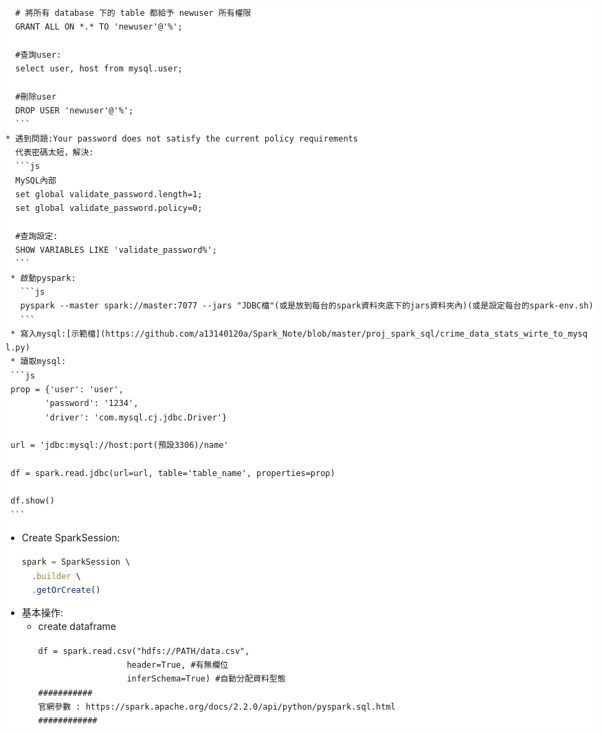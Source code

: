       # 將所有 database 下的 table 都給予 newuser 所有權限
      GRANT ALL ON *.* TO 'newuser'@'%';

      #查詢user:
      select user, host from mysql.user;

      #刪除user
      DROP USER 'newuser'@'%';
      ```
    * 遇到問題:Your password does not satisfy the current policy requirements
      代表密碼太短，解決:
      ```js
      MySQL內部
      set global validate_password.length=1;
      set global validate_password.policy=0;

      #查詢設定:
      SHOW VARIABLES LIKE 'validate_password%';
      ```
     * 啟動pyspark:
       ```js
       pyspark --master spark://master:7077 --jars "JDBC檔"(或是放到每台的spark資料夾底下的jars資料夾內)(或是設定每台的spark-env.sh)
       ```
     * 寫入mysql:[示範檔](https://github.com/a13140120a/Spark_Note/blob/master/proj_spark_sql/crime_data_stats_wirte_to_mysql.py)
     * 讀取mysql:
     ```js
     prop = {'user': 'user',
            'password': '1234',
            'driver': 'com.mysql.cj.jdbc.Driver'}

     url = 'jdbc:mysql://host:port(預設3306)/name'

     df = spark.read.jdbc(url=url, table='table_name', properties=prop)

     df.show()
     ```

  * Create SparkSession:
    ```js
    spark = SparkSession \
      .builder \
      .getOrCreate()
    ```
  * 基本操作:
    * create dataframe
      ```JS
      df = spark.read.csv("hdfs://PATH/data.csv",
                        header=True, #有無欄位
                        inferSchema=True) #自動分配資料型態
      ###########
      官網參數 : https://spark.apache.org/docs/2.2.0/api/python/pyspark.sql.html
      ############
